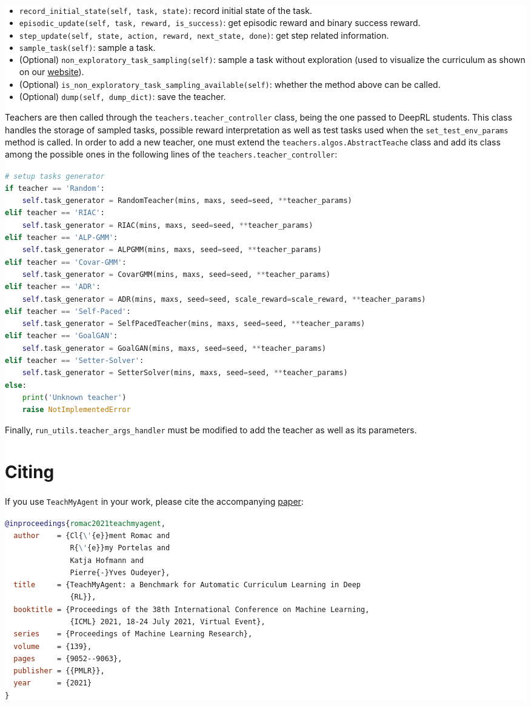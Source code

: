 * `record_initial_state(self, task, state)`: record initial state of the task.
* `episodic_update(self, task, reward, is_success)`: get episodic reward and binary success reward.
* `step_update(self, state, action, reward, next_state, done)`: get step related information.
* `sample_task(self)`: sample a task.
* (Optional) `non_exploratory_task_sampling(self)`: sample a task without exploration (used to visualize the curriculum as shown on our [website]).
* (Optional) `is_non_exploratory_task_sampling_available(self)`: whether the method above can be called.
* (Optional) `dump(self, dump_dict)`: save the teacher.

Teachers are then called through the `teachers.teacher_controller` class, being the one passed to DeepRL students.
This class handles the storage of sampled tasks, possible reward interpretation as well as test tasks used when the `set_test_env_params` method is called.
In order to add a new teacher, one must extend the `teachers.algos.AbstractTeache` class and add its class among the possible ones in the following lines of the `teachers.teacher_controller`:
```python
# setup tasks generator
if teacher == 'Random':
    self.task_generator = RandomTeacher(mins, maxs, seed=seed, **teacher_params)
elif teacher == 'RIAC':
    self.task_generator = RIAC(mins, maxs, seed=seed, **teacher_params)
elif teacher == 'ALP-GMM':
    self.task_generator = ALPGMM(mins, maxs, seed=seed, **teacher_params)
elif teacher == 'Covar-GMM':
    self.task_generator = CovarGMM(mins, maxs, seed=seed, **teacher_params)
elif teacher == 'ADR':
    self.task_generator = ADR(mins, maxs, seed=seed, scale_reward=scale_reward, **teacher_params)
elif teacher == 'Self-Paced':
    self.task_generator = SelfPacedTeacher(mins, maxs, seed=seed, **teacher_params)
elif teacher == 'GoalGAN':
    self.task_generator = GoalGAN(mins, maxs, seed=seed, **teacher_params)
elif teacher == 'Setter-Solver':
    self.task_generator = SetterSolver(mins, maxs, seed=seed, **teacher_params)
else:
    print('Unknown teacher')
    raise NotImplementedError
```

Finally, `run_utils.teacher_args_handler` must be modified to add the teacher as well as its parameters.

# Citing

If you use `TeachMyAgent` in your work, please cite the accompanying [paper]:

```bibtex
@inproceedings{romac2021teachmyagent,
  author    = {Cl{\'{e}}ment Romac and
               R{\'{e}}my Portelas and
               Katja Hofmann and
               Pierre{-}Yves Oudeyer},
  title     = {TeachMyAgent: a Benchmark for Automatic Curriculum Learning in Deep
               {RL}},
  booktitle = {Proceedings of the 38th International Conference on Machine Learning,
               {ICML} 2021, 18-24 July 2021, Virtual Event},
  series    = {Proceedings of Machine Learning Research},
  volume    = {139},
  pages     = {9052--9063},
  publisher = {{PMLR}},
  year      = {2021}
}
```

[paper]: https://arxiv.org/abs/2103.09815
[website]: http://developmentalsystems.org/TeachMyAgent/
[repository]: https://github.com/flowersteam/TeachMyAgent